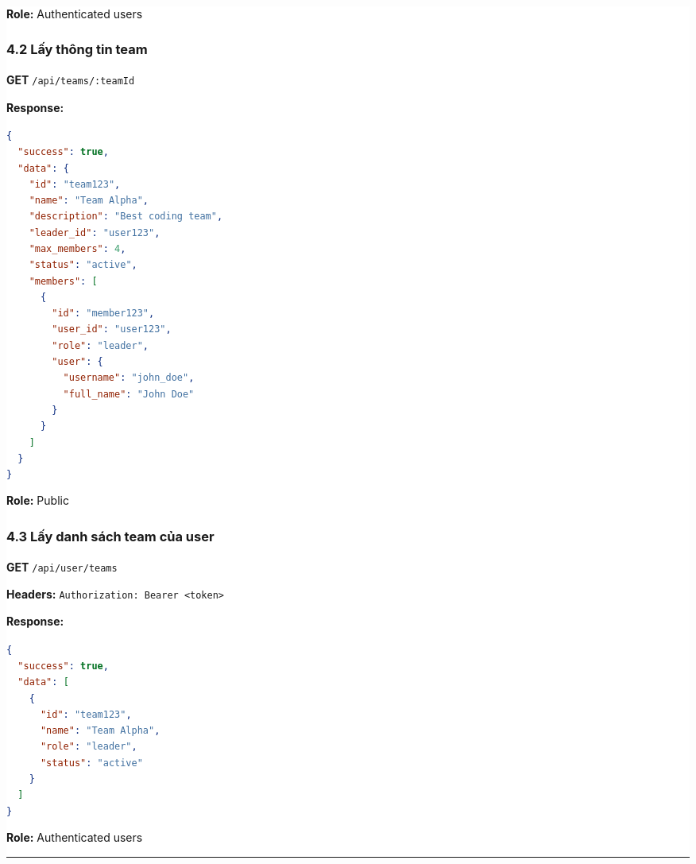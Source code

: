 **Role:** Authenticated users

### 4.2 Lấy thông tin team
**GET** `/api/teams/:teamId`

**Response:**
```json
{
  "success": true,
  "data": {
    "id": "team123",
    "name": "Team Alpha",
    "description": "Best coding team",
    "leader_id": "user123",
    "max_members": 4,
    "status": "active",
    "members": [
      {
        "id": "member123",
        "user_id": "user123",
        "role": "leader",
        "user": {
          "username": "john_doe",
          "full_name": "John Doe"
        }
      }
    ]
  }
}
```

**Role:** Public

### 4.3 Lấy danh sách team của user
**GET** `/api/user/teams`

**Headers:** `Authorization: Bearer <token>`

**Response:**
```json
{
  "success": true,
  "data": [
    {
      "id": "team123",
      "name": "Team Alpha",
      "role": "leader",
      "status": "active"
    }
  ]
}
```

**Role:** Authenticated users

---